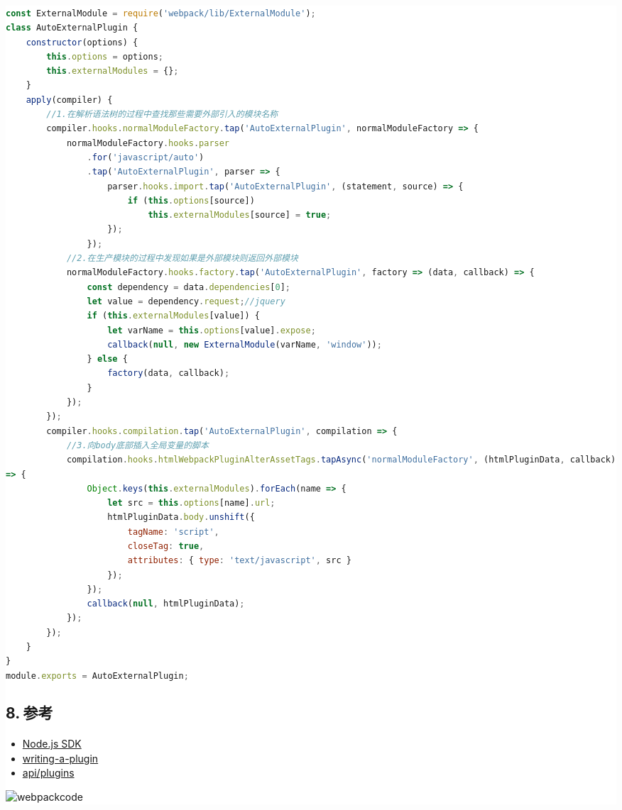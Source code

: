 ```js
const ExternalModule = require('webpack/lib/ExternalModule');
class AutoExternalPlugin {
    constructor(options) {
        this.options = options;
        this.externalModules = {};
    }
    apply(compiler) {
        //1.在解析语法树的过程中查找那些需要外部引入的模块名称
        compiler.hooks.normalModuleFactory.tap('AutoExternalPlugin', normalModuleFactory => {
            normalModuleFactory.hooks.parser
                .for('javascript/auto')
                .tap('AutoExternalPlugin', parser => {
                    parser.hooks.import.tap('AutoExternalPlugin', (statement, source) => {
                        if (this.options[source])
                            this.externalModules[source] = true;
                    });
                });
            //2.在生产模块的过程中发现如果是外部模块则返回外部模块
            normalModuleFactory.hooks.factory.tap('AutoExternalPlugin', factory => (data, callback) => {
                const dependency = data.dependencies[0];
                let value = dependency.request;//jquery
                if (this.externalModules[value]) {
                    let varName = this.options[value].expose;
                    callback(null, new ExternalModule(varName, 'window'));
                } else {
                    factory(data, callback);
                }
            });
        });
        compiler.hooks.compilation.tap('AutoExternalPlugin', compilation => {
            //3.向body底部插入全局变量的脚本
            compilation.hooks.htmlWebpackPluginAlterAssetTags.tapAsync('normalModuleFactory', (htmlPluginData, callback) => {
                Object.keys(this.externalModules).forEach(name => {
                    let src = this.options[name].url;
                    htmlPluginData.body.unshift({
                        tagName: 'script',
                        closeTag: true,
                        attributes: { type: 'text/javascript', src }
                    });
                });
                callback(null, htmlPluginData);
            });
        });
    }
}
module.exports = AutoExternalPlugin;
```

## 8. 参考

- [Node.js SDK](https://developer.qiniu.com/kodo/sdk/1289/nodejs)
- [writing-a-plugin](https://webpack.js.org/contribute/writing-a-plugin/)
- [api/plugins](https://webpack.js.org/api/plugins/)

![webpackcode](http://img.zhufengpeixun.cn/webpackcode.jpg)